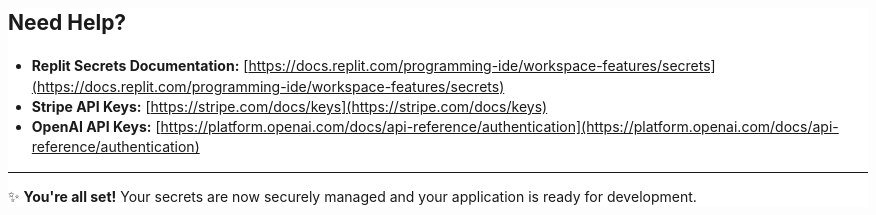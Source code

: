 ## Need Help?

- **Replit Secrets Documentation:** [https://docs.replit.com/programming-ide/workspace-features/secrets](https://docs.replit.com/programming-ide/workspace-features/secrets)
- **Stripe API Keys:** [https://stripe.com/docs/keys](https://stripe.com/docs/keys)
- **OpenAI API Keys:** [https://platform.openai.com/docs/api-reference/authentication](https://platform.openai.com/docs/api-reference/authentication)

---

✨ **You're all set!** Your secrets are now securely managed and your application is ready for development.
